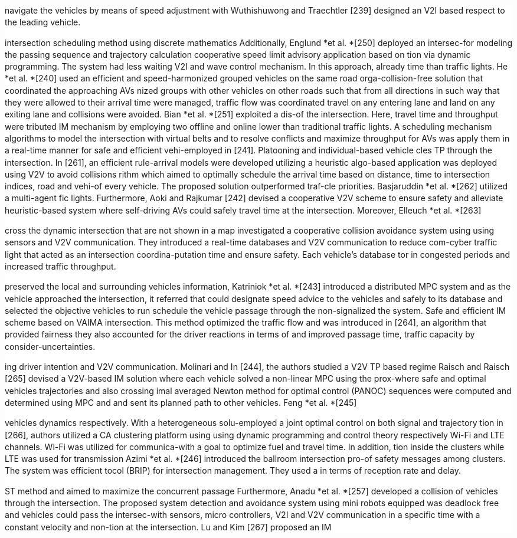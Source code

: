 navigate the vehicles by means of speed adjustment with Wuthishuwong and Traechtler \[239\] designed an V2I based respect to the leading vehicle. 

intersection scheduling method using discrete mathematics Additionally, Englund *et al. *\[250\] deployed an intersec-for modeling the passing sequence and trajectory calculation cooperative speed limit advisory application based on tion via dynamic programming. The system had less waiting V2I and wave control mechanism. In this approach, already time than traffic lights. He *et al. *\[240\] used an efficient and speed-harmonized grouped vehicles on the same road orga-collision-free solution that coordinated the approaching AVs nized groups with other vehicles on other roads such that from all directions in such way that they were allowed to their arrival time were managed, traffic flow was coordinated travel on any entering lane and land on any exiting lane and collisions were avoided. Bian *et al. *\[251\] exploited a dis-of the intersection. Here, travel time and throughput were tributed IM mechanism by employing two offline and online lower than traditional traffic lights. A scheduling mechanism algorithms to model the intersection with virtual belts and to resolve conflicts and maximize throughput for AVs was apply them in a real-time manner for safe and efficient vehi-employed in \[241\]. Platooning and individual-based vehicle cles TP through the intersection. In \[261\], an efficient rule-arrival models were developed utilizing a heuristic algo-based application was deployed using V2V to avoid collisions rithm which aimed to optimally schedule the arrival time based on distance, time to intersection indices, road and vehi-of every vehicle. The proposed solution outperformed traf-cle priorities. Basjaruddin *et al. *\[262\] utilized a multi-agent fic lights. Furthermore, Aoki and Rajkumar \[242\] devised a cooperative V2V scheme to ensure safety and alleviate heuristic-based system where self-driving AVs could safely travel time at the intersection. Moreover, Elleuch *et al. *\[263\]

cross the dynamic intersection that are not shown in a map investigated a cooperative collision avoidance system using using sensors and V2V communication. They introduced a real-time databases and V2V communication to reduce com-cyber traffic light that acted as an intersection coordina-putation time and ensure safety. Each vehicle’s database tor in congested periods and increased traffic throughput. 

preserved the local and surrounding vehicles information, Katriniok *et al. *\[243\] introduced a distributed MPC system and as the vehicle approached the intersection, it referred that could designate speed advice to the vehicles and safely to its database and selected the objective vehicles to run schedule the vehicle passage through the non-signalized the system. Safe and efficient IM scheme based on VAIMA intersection. This method optimized the traffic flow and was introduced in \[264\], an algorithm that provided fairness they also accounted for the driver reactions in terms of and improved passage time, traffic capacity by consider-uncertainties. 

ing driver intention and V2V communication. Molinari and In \[244\], the authors studied a V2V TP based regime Raisch and Raisch \[265\] devised a V2V-based IM solution where each vehicle solved a non-linear MPC using the prox-where safe and optimal vehicles trajectories and also crossing imal averaged Newton method for optimal control \(PANOC\) sequences were computed and determined using MPC and and sent its planned path to other vehicles. Feng *et al. *\[245\]

vehicles dynamics respectively. With a heterogeneous solu-employed a joint optimal control on both signal and trajectory tion in \[266\], authors utilized a CA clustering platform using using dynamic programming and control theory respectively Wi-Fi and LTE channels. Wi-Fi was utilized for communica-with a goal to optimize fuel and travel time. In addition, tion inside the clusters while LTE was used for transmission Azimi *et al. *\[246\] introduced the ballroom intersection pro-of safety messages among clusters. The system was efficient tocol \(BRIP\) for intersection management. They used a in terms of reception rate and delay. 

ST method and aimed to maximize the concurrent passage Furthermore, Anadu *et al. *\[257\] developed a collision of vehicles through the intersection. The proposed system detection and avoidance system using mini robots equipped was deadlock free and vehicles could pass the intersec-with sensors, micro controllers, V2I and V2V communication in a specific time with a constant velocity and non-tion at the intersection. Lu and Kim \[267\] proposed an IM
